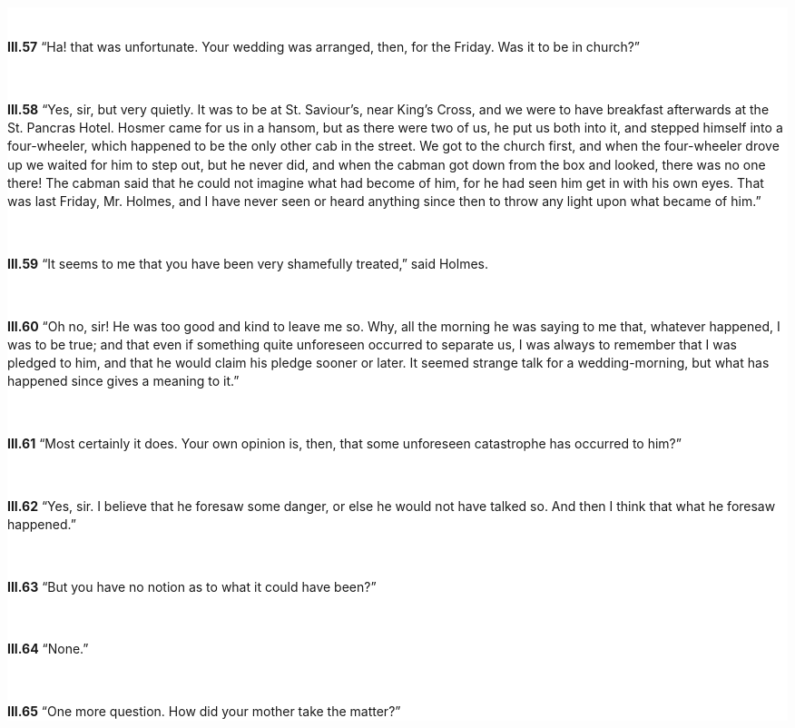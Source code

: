 &nbsp;

**III.57**	“Ha! that was unfortunate. Your wedding was arranged, then, for the Friday. Was it to be in church?”



&nbsp;

**III.58**	“Yes, sir, but very quietly. It was to be at St. Saviour’s, near King’s Cross, and we were to have breakfast afterwards at the St. Pancras Hotel. Hosmer came for us in a hansom, but as there were two of us, he put us both into it, and stepped himself into a four-wheeler, which happened to be the only other cab in the street. We got to the church first, and when the four-wheeler drove up we waited for him to step out, but he never did, and when the cabman got down from the box and looked, there was no one there! The cabman said that he could not imagine what had become of him, for he had seen him get in with his own eyes. That was last Friday, Mr. Holmes, and I have never seen or heard anything since then to throw any light upon what became of him.”



&nbsp;

**III.59**	“It seems to me that you have been very shamefully treated,” said Holmes.



&nbsp;

**III.60**	“Oh no, sir! He was too good and kind to leave me so. Why, all the morning he was saying to me that, whatever happened, I was to be true; and that even if something quite unforeseen occurred to separate us, I was always to remember that I was pledged to him, and that he would claim his pledge sooner or later. It seemed strange talk for a wedding-morning, but what has happened since gives a meaning to it.”



&nbsp;

**III.61**	“Most certainly it does. Your own opinion is, then, that some unforeseen catastrophe has occurred to him?”



&nbsp;

**III.62**	“Yes, sir. I believe that he foresaw some danger, or else he would not have talked so. And then I think that what he foresaw happened.”



&nbsp;

**III.63**	“But you have no notion as to what it could have been?”



&nbsp;

**III.64**	“None.”



&nbsp;

**III.65**	“One more question. How did your mother take the matter?”
